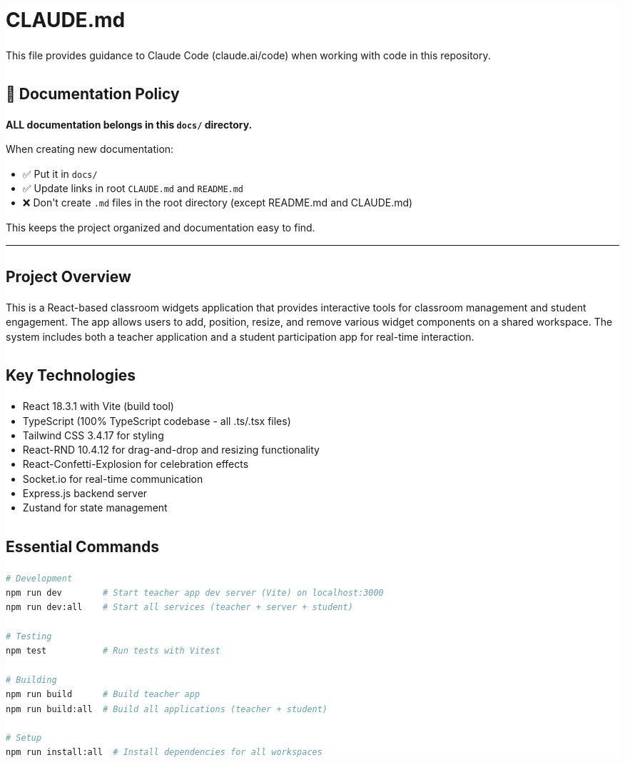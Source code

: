 # CLAUDE.md

This file provides guidance to Claude Code (claude.ai/code) when working with code in this repository.

## 📁 Documentation Policy

**ALL documentation belongs in this `docs/` directory.**

When creating new documentation:
- ✅ Put it in `docs/`
- ✅ Update links in root `CLAUDE.md` and `README.md`
- ❌ Don't create `.md` files in the root directory (except README.md and CLAUDE.md)

This keeps the project organized and documentation easy to find.

---

## Project Overview

This is a React-based classroom widgets application that provides interactive tools for classroom management and student engagement. The app allows users to add, position, resize, and remove various widget components on a shared workspace. The system includes both a teacher application and a student participation app for real-time interaction.

## Key Technologies

- React 18.3.1 with Vite (build tool)
- TypeScript (100% TypeScript codebase - all .ts/.tsx files)
- Tailwind CSS 3.4.17 for styling
- React-RND 10.4.12 for drag-and-drop and resizing functionality
- React-Confetti-Explosion for celebration effects
- Socket.io for real-time communication
- Express.js backend server
- Zustand for state management

## Essential Commands

```bash
# Development
npm run dev        # Start teacher app dev server (Vite) on localhost:3000
npm run dev:all    # Start all services (teacher + server + student)

# Testing
npm test           # Run tests with Vitest

# Building
npm run build      # Build teacher app
npm run build:all  # Build all applications (teacher + student)

# Setup
npm run install:all  # Install dependencies for all workspaces
```
